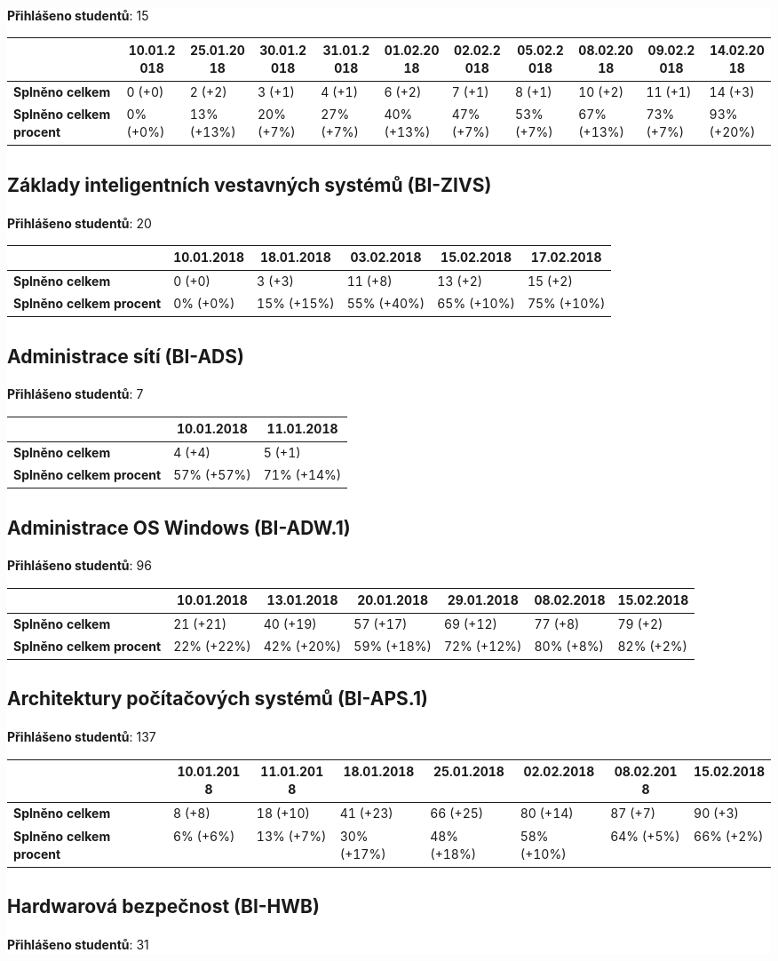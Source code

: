 **Přihlášeno studentů**: 15

|                          |10.01.2018|25.01.2018|30.01.2018|31.01.2018|01.02.2018|02.02.2018|05.02.2018|08.02.2018|09.02.2018|14.02.2018|
|--------------------------|--------------------|--------------------|--------------------|--------------------|--------------------|--------------------|--------------------|--------------------|--------------------|--------------------|
|**Splněno celkem**        |0 (+0)|2 (+2)|3 (+1)|4 (+1)|6 (+2)|7 (+1)|8 (+1)|10 (+2)|11 (+1)|14 (+3)|
|**Splněno celkem procent**|0% (+0%)|13% (+13%)|20% (+7%)|27% (+7%)|40% (+13%)|47% (+7%)|53% (+7%)|67% (+13%)|73% (+7%)|93% (+20%)|

## Základy inteligentních vestavných systémů (BI-ZIVS)

**Přihlášeno studentů**: 20

|                          |10.01.2018|18.01.2018|03.02.2018|15.02.2018|17.02.2018|
|--------------------------|--------------------|--------------------|--------------------|--------------------|--------------------|
|**Splněno celkem**        |0 (+0)|3 (+3)|11 (+8)|13 (+2)|15 (+2)|
|**Splněno celkem procent**|0% (+0%)|15% (+15%)|55% (+40%)|65% (+10%)|75% (+10%)|

## Administrace sítí (BI-ADS)

**Přihlášeno studentů**: 7

|                          |10.01.2018|11.01.2018|
|--------------------------|--------------------|--------------------|
|**Splněno celkem**        |4 (+4)|5 (+1)|
|**Splněno celkem procent**|57% (+57%)|71% (+14%)|

## Administrace OS Windows (BI-ADW.1)

**Přihlášeno studentů**: 96

|                          |10.01.2018|13.01.2018|20.01.2018|29.01.2018|08.02.2018|15.02.2018|
|--------------------------|--------------------|--------------------|--------------------|--------------------|--------------------|--------------------|
|**Splněno celkem**        |21 (+21)|40 (+19)|57 (+17)|69 (+12)|77 (+8)|79 (+2)|
|**Splněno celkem procent**|22% (+22%)|42% (+20%)|59% (+18%)|72% (+12%)|80% (+8%)|82% (+2%)|

## Architektury počítačových systémů (BI-APS.1)

**Přihlášeno studentů**: 137

|                          |10.01.2018|11.01.2018|18.01.2018|25.01.2018|02.02.2018|08.02.2018|15.02.2018|
|--------------------------|--------------------|--------------------|--------------------|--------------------|--------------------|--------------------|--------------------|
|**Splněno celkem**        |8 (+8)|18 (+10)|41 (+23)|66 (+25)|80 (+14)|87 (+7)|90 (+3)|
|**Splněno celkem procent**|6% (+6%)|13% (+7%)|30% (+17%)|48% (+18%)|58% (+10%)|64% (+5%)|66% (+2%)|

## Hardwarová bezpečnost (BI-HWB)

**Přihlášeno studentů**: 31
